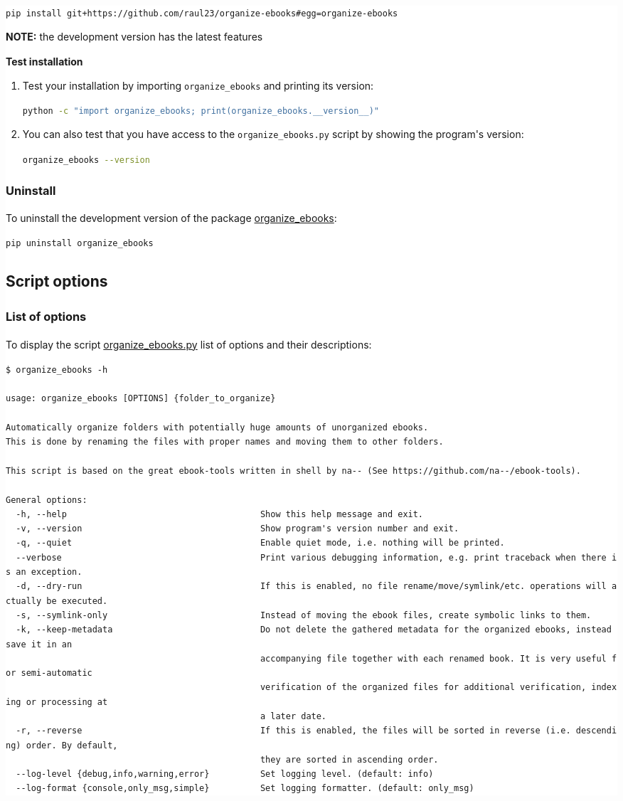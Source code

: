 ``` bash
pip install git+https://github.com/raul23/organize-ebooks#egg=organize-ebooks
```

**NOTE:** the development version has the latest features

**Test installation**

1.  Test your installation by importing `organize_ebooks` and printing
    its version:

    ``` bash
    python -c "import organize_ebooks; print(organize_ebooks.__version__)"
    ```

2.  You can also test that you have access to the `organize_ebooks.py`
    script by showing the program's version:

    ``` bash
    organize_ebooks --version
    ```

### Uninstall

To uninstall the development version of the package
[organize_ebooks](./organize_ebooks/):

``` bash
pip uninstall organize_ebooks
```

## Script options

### List of options

To display the script
[organize_ebooks.py](./organize_ebooks/scripts/organize_ebooks.py) list
of options and their descriptions:

    $ organize_ebooks -h

    usage: organize_ebooks [OPTIONS] {folder_to_organize}

    Automatically organize folders with potentially huge amounts of unorganized ebooks.
    This is done by renaming the files with proper names and moving them to other folders.

    This script is based on the great ebook-tools written in shell by na-- (See https://github.com/na--/ebook-tools).

    General options:
      -h, --help                                      Show this help message and exit.
      -v, --version                                   Show program's version number and exit.
      -q, --quiet                                     Enable quiet mode, i.e. nothing will be printed.
      --verbose                                       Print various debugging information, e.g. print traceback when there is an exception.
      -d, --dry-run                                   If this is enabled, no file rename/move/symlink/etc. operations will actually be executed.
      -s, --symlink-only                              Instead of moving the ebook files, create symbolic links to them.
      -k, --keep-metadata                             Do not delete the gathered metadata for the organized ebooks, instead save it in an 
                                                      accompanying file together with each renamed book. It is very useful for semi-automatic 
                                                      verification of the organized files for additional verification, indexing or processing at 
                                                      a later date.
      -r, --reverse                                   If this is enabled, the files will be sorted in reverse (i.e. descending) order. By default, 
                                                      they are sorted in ascending order.
      --log-level {debug,info,warning,error}          Set logging level. (default: info)
      --log-format {console,only_msg,simple}          Set logging formatter. (default: only_msg)
